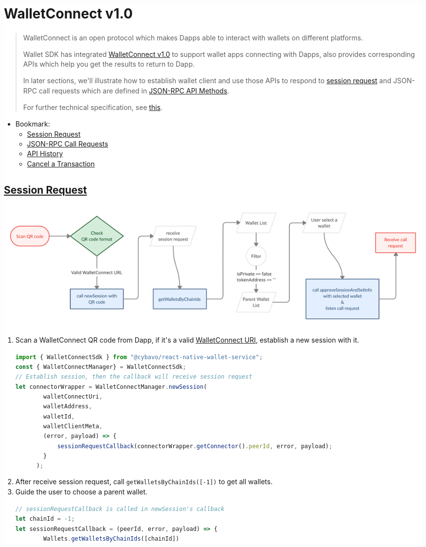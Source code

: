 # WalletConnect v1.0

> WalletConnect is an open protocol which makes Dapps able to interact with wallets on different platforms. 
>
> Wallet SDK has integrated [WalletConnect v1.0](https://docs.walletconnect.org/) to support wallet apps connecting with Dapps, also provides corresponding APIs which help you get the results to return to Dapp.  
>
> In later sections, we'll illustrate how to establish wallet client and use those APIs to respond to [session request](https://docs.walletconnect.com/tech-spec#session-request) and JSON-RPC call requests which are defined in [JSON-RPC API Methods](https://docs.walletconnect.com/json-rpc-api-methods/ethereum).  
>
> For further technical specification, see [this](https://docs.walletconnect.org/tech-spec).

- Bookmark:
  - [Session Request](#session-request)
  - [JSON-RPC Call Requests](#json-rpc-call-requests)
  - [API History](#api-history)
  - [Cancel a Transaction](#cancel-a-transaction)

## [Session Request](https://docs.walletconnect.com/tech-spec#session-request)

![img](images/sdk_guideline/wc_session.jpg)

1. Scan a WalletConnect QR code from Dapp, if it's a valid [WalletConnect URI](https://docs.walletconnect.com/tech-spec#requesting-connection), establish a new session with it.
    ```javascript
    import { WalletConnectSdk } from "@cybavo/react-native-wallet-service";
    const { WalletConnectManager} = WalletConnectSdk;
    // Establish session, then the callback will receive session request 
    let connectorWrapper = WalletConnectManager.newSession(
            walletConnectUri,
            walletAddress,
            walletId,
            walletClientMeta,
            (error, payload) => {
                sessionRequestCallback(connectorWrapper.getConnector().peerId, error, payload);
            }
          );
    ``` 
2. After receive session request, call `getWalletsByChainIds([-1])` to get all wallets.
3. Guide the user to choose a parent wallet.
    ```javascript
    // sessionRequestCallback is called in newSession's callback
    let chainId = -1;
    let sessionRequestCallback = (peerId, error, payload) => {
            Wallets.getWalletsByChainIds([chainId])